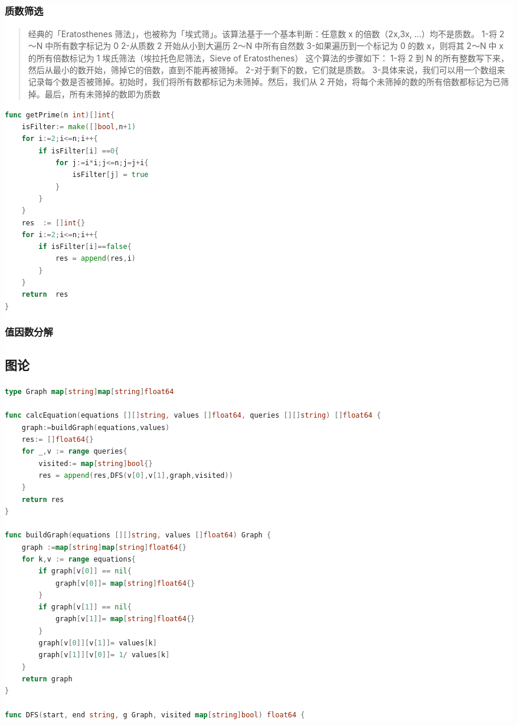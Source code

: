 
### 质数筛选

> 经典的「Eratosthenes 筛法」，也被称为「埃式筛」。该算法基于一个基本判断：任意数 x 的倍数（2x,3x, …）均不是质数。
> 1-将 2～N 中所有数字标记为 0
> 2-从质数 2 开始从小到大遍历 2～N 中所有自然数
> 3-如果遍历到一个标记为 0 的数 x，则将其 2～N 中 x 的所有倍数标记为 1
> 埃氏筛法（埃拉托色尼筛法，Sieve of Eratosthenes）
> 这个算法的步骤如下：
> 1-将 2 到 N 的所有整数写下来，然后从最小的数开始，筛掉它的倍数，直到不能再被筛掉。
> 2-对于剩下的数，它们就是质数。
> 3-具体来说，我们可以用一个数组来记录每个数是否被筛掉。初始时，我们将所有数都标记为未筛掉。然后，我们从 2 开始，将每个未筛掉的数的所有倍数都标记为已筛掉。最后，所有未筛掉的数即为质数
```go
func getPrime(n int)[]int{
    isFilter:= make([]bool,n+1)
    for i:=2;i<=n;i++{
        if isFilter[i] ==0{
            for j:=i*i;j<=n;j=j+i{
                isFilter[j] = true
            }
        }
    }
    res  := []int{}
    for i:=2;i<=n;i++{
        if isFilter[i]==false{
            res = append(res,i)
        }
    }
    return  res 
}
```
### 值因数分解

## 图论
```go
type Graph map[string]map[string]float64

func calcEquation(equations [][]string, values []float64, queries [][]string) []float64 {
    graph:=buildGraph(equations,values)
    res:= []float64{}
    for _,v := range queries{
        visited:= map[string]bool{}
        res = append(res,DFS(v[0],v[1],graph,visited))
    }
    return res
}

func buildGraph(equations [][]string, values []float64) Graph {
    graph :=map[string]map[string]float64{}
    for k,v := range equations{
        if graph[v[0]] == nil{
            graph[v[0]]= map[string]float64{}
        }
        if graph[v[1]] == nil{
            graph[v[1]]= map[string]float64{}
        } 
        graph[v[0]][v[1]]= values[k]
        graph[v[1]][v[0]]= 1/ values[k]
    }
    return graph
}

func DFS(start, end string, g Graph, visited map[string]bool) float64 {
```